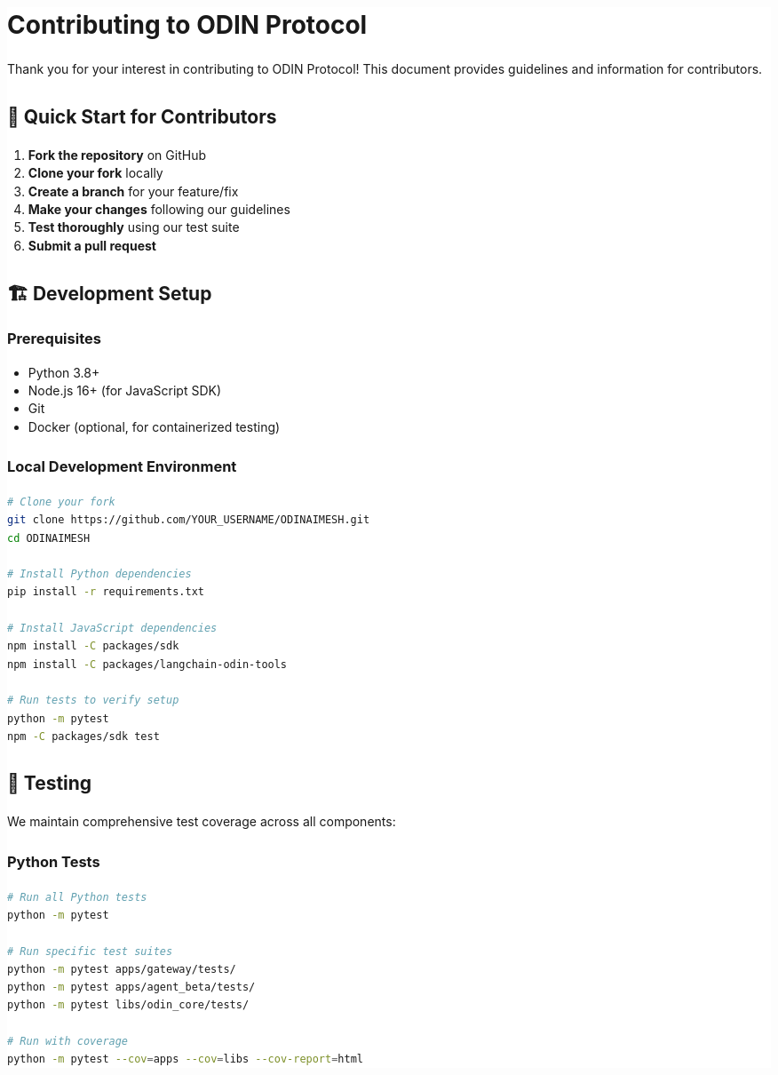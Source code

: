 # Contributing to ODIN Protocol

Thank you for your interest in contributing to ODIN Protocol! This document provides guidelines and information for contributors.

## 🚀 Quick Start for Contributors

1. **Fork the repository** on GitHub
2. **Clone your fork** locally
3. **Create a branch** for your feature/fix
4. **Make your changes** following our guidelines
5. **Test thoroughly** using our test suite
6. **Submit a pull request**

## 🏗️ Development Setup

### Prerequisites
- Python 3.8+
- Node.js 16+ (for JavaScript SDK)
- Git
- Docker (optional, for containerized testing)

### Local Development Environment
```bash
# Clone your fork
git clone https://github.com/YOUR_USERNAME/ODINAIMESH.git
cd ODINAIMESH

# Install Python dependencies
pip install -r requirements.txt

# Install JavaScript dependencies
npm install -C packages/sdk
npm install -C packages/langchain-odin-tools

# Run tests to verify setup
python -m pytest
npm -C packages/sdk test
```

## 🧪 Testing

We maintain comprehensive test coverage across all components:

### Python Tests
```bash
# Run all Python tests
python -m pytest

# Run specific test suites
python -m pytest apps/gateway/tests/
python -m pytest apps/agent_beta/tests/
python -m pytest libs/odin_core/tests/

# Run with coverage
python -m pytest --cov=apps --cov=libs --cov-report=html
```
